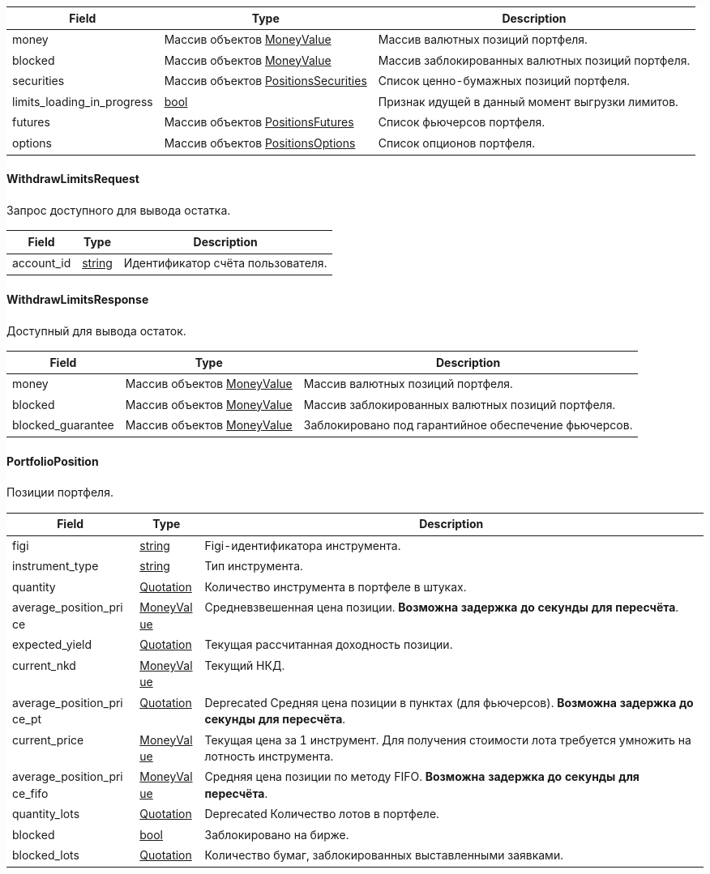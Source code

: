 
| Field | Type | Description |
| ----- | ---- | ----------- |
| money | Массив объектов [MoneyValue](#moneyvalue) | Массив валютных позиций портфеля. |
| blocked | Массив объектов [MoneyValue](#moneyvalue) | Массив заблокированных валютных позиций портфеля. |
| securities | Массив объектов [PositionsSecurities](#positionssecurities) | Список ценно-бумажных позиций портфеля. |
| limits_loading_in_progress |  [bool](#bool) | Признак идущей в данный момент выгрузки лимитов. |
| futures | Массив объектов [PositionsFutures](#positionsfutures) | Список фьючерсов портфеля. |
| options | Массив объектов [PositionsOptions](#positionsoptions) | Список опционов портфеля. |
 
 


#### WithdrawLimitsRequest
Запрос доступного для вывода остатка.


| Field | Type | Description |
| ----- | ---- | ----------- |
| account_id |  [string](#string) | Идентификатор счёта пользователя. |
 
 


#### WithdrawLimitsResponse
Доступный для вывода остаток.


| Field | Type | Description |
| ----- | ---- | ----------- |
| money | Массив объектов [MoneyValue](#moneyvalue) | Массив валютных позиций портфеля. |
| blocked | Массив объектов [MoneyValue](#moneyvalue) | Массив заблокированных валютных позиций портфеля. |
| blocked_guarantee | Массив объектов [MoneyValue](#moneyvalue) | Заблокировано под гарантийное обеспечение фьючерсов. |
 
 


#### PortfolioPosition
Позиции портфеля.


| Field | Type | Description |
| ----- | ---- | ----------- |
| figi |  [string](#string) | Figi-идентификатора инструмента. |
| instrument_type |  [string](#string) | Тип инструмента. |
| quantity |  [Quotation](#quotation) | Количество инструмента в портфеле в штуках. |
| average_position_price |  [MoneyValue](#moneyvalue) | Средневзвешенная цена позиции. **Возможна задержка до секунды для пересчёта**. |
| expected_yield |  [Quotation](#quotation) | Текущая рассчитанная доходность позиции. |
| current_nkd |  [MoneyValue](#moneyvalue) | Текущий НКД. |
| average_position_price_pt |  [Quotation](#quotation) | Deprecated Средняя цена позиции в пунктах (для фьючерсов). **Возможна задержка до секунды для пересчёта**. |
| current_price |  [MoneyValue](#moneyvalue) | Текущая цена за 1 инструмент. Для получения стоимости лота требуется умножить на лотность инструмента. |
| average_position_price_fifo |  [MoneyValue](#moneyvalue) | Средняя цена позиции по методу FIFO. **Возможна задержка до секунды для пересчёта**. |
| quantity_lots |  [Quotation](#quotation) | Deprecated Количество лотов в портфеле. |
| blocked |  [bool](#bool) | Заблокировано на бирже. |
| blocked_lots |  [Quotation](#quotation) | Количество бумаг, заблокированных выставленными заявками. |